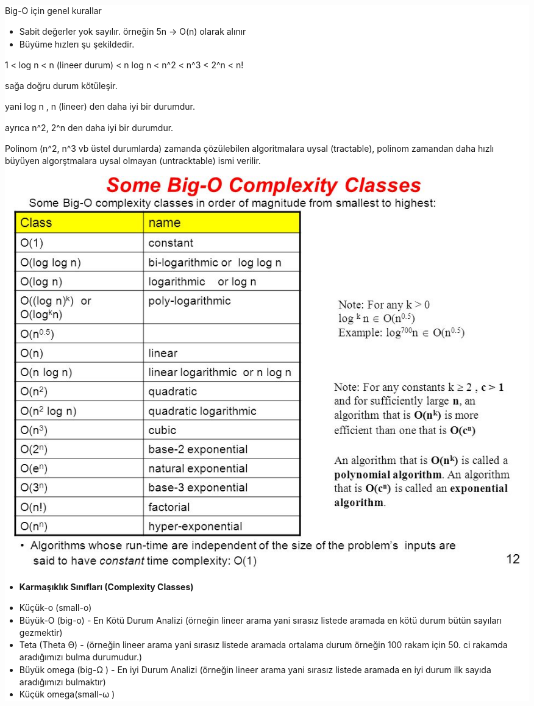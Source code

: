 Big-O için genel kurallar

* Sabit değerler yok sayılır. örneğin 5n -> O(n) olarak alınır
* Büyüme hızlerı şu şekildedir.

1 < log n < n (lineer durum) < n log n < n^2 < n^3 < 2^n < n! 

sağa doğru durum kötüleşir.

yani log n , n (lineer) den daha iyi bir durumdur.

ayrıca n^2, 2^n  den daha iyi bir durumdur.


Polinom  (n^2, n^3 vb üstel durumlarda) zamanda çözülebilen algoritmalara uysal (tractable), polinom zamandan daha hızlı büyüyen algorştmalara uysal olmayan (untracktable) ismi verilir.

![Big-O Complexity Classes](BigOComplexityClasses.jpg)


- __Karmaşıklık Sınıfları (Complexity Classes)__
* Küçük-o (small-o)
* Büyük-O (big-o) - En Kötü Durum Analizi (örneğin lineer arama yani sırasız listede aramada en kötü durum bütün sayıları gezmektir)
* Teta (Theta Θ) - (örneğin lineer arama yani sırasız listede aramada ortalama durum örneğin 100 rakam için 50. ci rakamda aradığımızı bulma durumudur.)
* Büyük omega (big-Ω ) - En iyi Durum Analizi (örneğin lineer arama yani sırasız listede aramada en iyi durum ilk sayıda aradığımızı bulmaktır)
* Küçük omega(small-ω )
